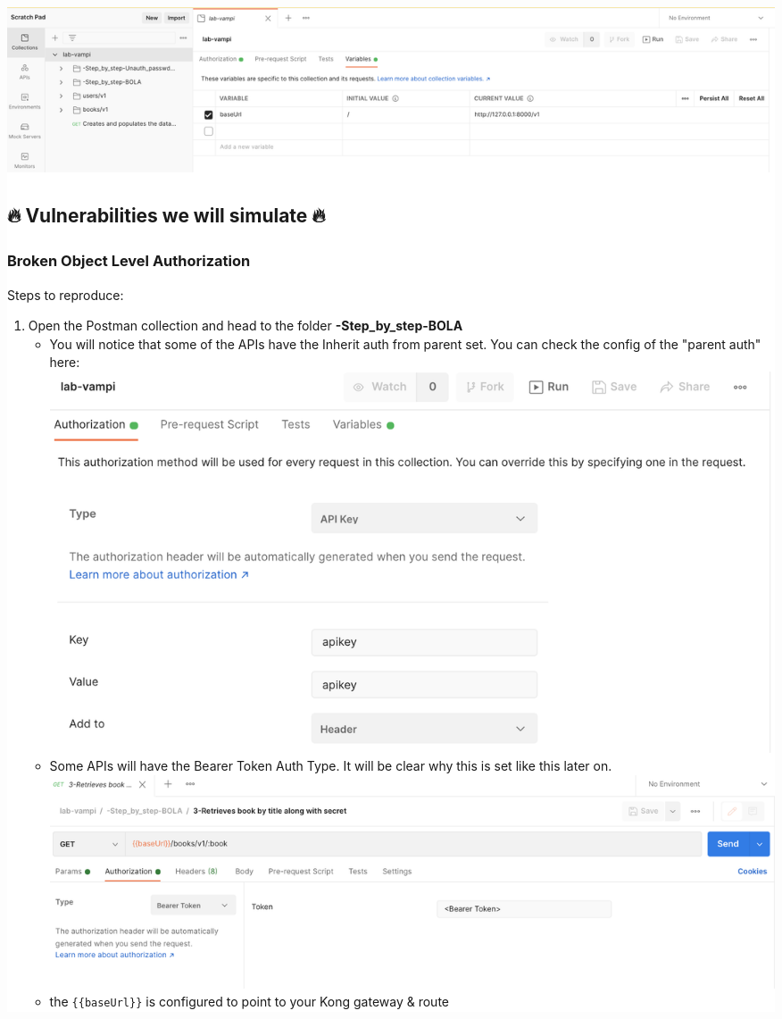 
![image](images/postman-collection.png)

## :fire: Vulnerabilities we will simulate :fire:

### Broken Object Level Authorization
Steps to reproduce:
1. Open the Postman collection and head to the folder **-Step_by_step-BOLA**
   * You will notice that some of the APIs have the Inherit auth from parent set. You can check the config of the "parent auth" here:
    ![image](images/parent-auth.png)
   * Some APIs will have the Bearer Token Auth Type. It will be clear why this is set like this later on.
    ![image](images/bearer-token.png)
   * the `{{baseUrl}}` is configured to point to your Kong gateway & route 